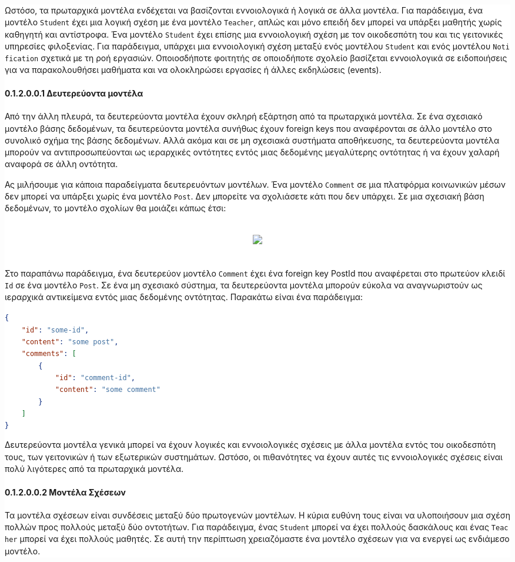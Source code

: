 Ωστόσο, τα πρωταρχικά μοντέλα ενδέχεται να βασίζονται εννοιολογικά ή λογικά σε άλλα μοντέλα. Για παράδειγμα, ένα μοντέλο `Student` έχει μια λογική σχέση με ένα μοντέλο `Teacher`, απλώς και μόνο επειδή δεν μπορεί να υπάρξει μαθητής χωρίς καθηγητή και αντίστροφα. Ένα μοντέλο `Student` έχει επίσης μια εννοιολογική σχέση με τον οικοδεσπότη του και τις γειτονικές υπηρεσίες φιλοξενίας. Για παράδειγμα, υπάρχει μια εννοιολογική σχέση μεταξύ ενός μοντέλου `Student` και ενός μοντέλου `Notification` σχετικά με τη ροή εργασιών. Οποιοσδήποτε φοιτητής σε οποιοδήποτε σχολείο βασίζεται εννοιολογικά σε ειδοποιήσεις για να παρακολουθήσει μαθήματα και να ολοκληρώσει εργασίες ή άλλες εκδηλώσεις (events).


#### 0.1.2.0.0.1 Δευτερεύοντα μοντέλα

Από την άλλη πλευρά, τα δευτερεύοντα μοντέλα έχουν σκληρή εξάρτηση από τα πρωταρχικά μοντέλα. Σε ένα σχεσιακό μοντέλο βάσης δεδομένων, τα δευτερεύοντα μοντέλα συνήθως έχουν foreign keys που αναφέρονται σε άλλο μοντέλο στο συνολικό σχήμα της βάσης δεδομένων. Αλλά ακόμα και σε μη σχεσιακά συστήματα αποθήκευσης, τα δευτερεύοντα μοντέλα μπορούν να αντιπροσωπεύονται ως ιεραρχικές οντότητες εντός μιας δεδομένης μεγαλύτερης οντότητας ή να έχουν χαλαρή αναφορά σε άλλη οντότητα.

Ας μιλήσουμε για κάποια παραδείγματα δευτερευόντων μοντέλων. Ένα μοντέλο `Comment` σε μια πλατφόρμα κοινωνικών μέσων δεν μπορεί να υπάρξει χωρίς ένα μοντέλο `Post`. Δεν μπορείτε να σχολιάσετε κάτι που δεν υπάρχει. Σε μια σχεσιακή βάση δεδομένων, το μοντέλο σχολίων θα μοιάζει κάπως έτσι:

<br />

<div align=center>
	<img src="https://user-images.githubusercontent.com/1453985/155897099-5dd8aa3d-f6c2-4504-ba42-5e911c21a09a.png" />
</div>

<br />

Στο παραπάνω παράδειγμα, ένα δευτερεύον μοντέλο `Comment` έχει ένα foreign key PostId που αναφέρεται στο πρωτεύον κλειδί `Id` σε ένα μοντέλο `Post`. Σε ένα μη σχεσιακό σύστημα, τα δευτερεύοντα μοντέλα μπορούν εύκολα να αναγνωριστούν ως ιεραρχικά αντικείμενα εντός μιας δεδομένης οντότητας. Παρακάτω είναι ένα παράδειγμα:

```json
{
	"id": "some-id",
	"content": "some post",
	"comments": [
		{
			"id": "comment-id",
			"content": "some comment"
		}
	]
}
```

Δευτερεύοντα μοντέλα γενικά μπορεί να έχουν λογικές και εννοιολογικές σχέσεις με άλλα μοντέλα εντός του οικοδεσπότη τους, των γειτονικών ή των εξωτερικών συστημάτων. Ωστόσο, οι πιθανότητες να έχουν αυτές τις εννοιολογικές σχέσεις είναι πολύ λιγότερες από τα πρωταρχικά μοντέλα.

#### 0.1.2.0.0.2 Μοντέλα Σχέσεων

Τα μοντέλα σχέσεων είναι συνδέσεις μεταξύ δύο πρωτογενών μοντέλων. Η κύρια ευθύνη τους είναι να υλοποιήσουν μια σχέση πολλών προς πολλούς μεταξύ δύο οντοτήτων. Για παράδειγμα, ένας `Student` μπορεί να έχει πολλούς δασκάλους και ένας `Teacher` μπορεί να έχει πολλούς μαθητές. Σε αυτή την περίπτωση χρειαζόμαστε ένα μοντέλο σχέσεων για να ενεργεί ως ενδιάμεσο μοντέλο.
